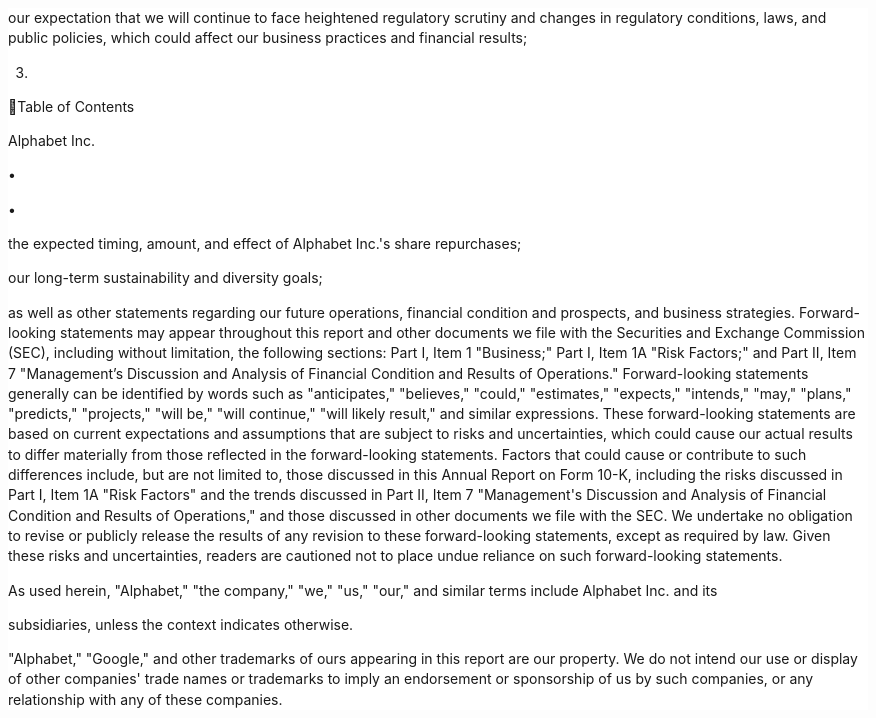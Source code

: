 our  expectation  that  we  will  continue  to  face  heightened  regulatory  scrutiny  and  changes  in  regulatory
conditions, laws, and public policies, which could affect our business practices and financial results;

3.

Table of Contents

Alphabet Inc.

•

•

the expected timing, amount, and effect of Alphabet Inc.'s share repurchases;

our long-term sustainability and diversity goals;

as well as other statements regarding our future operations, financial condition and prospects, and business strategies.
Forward-looking  statements  may  appear  throughout  this  report  and  other  documents  we  file  with  the  Securities  and
Exchange Commission (SEC), including without limitation, the following sections: Part I, Item 1 "Business;" Part I, Item
1A "Risk Factors;" and Part II, Item 7 "Management’s Discussion and Analysis of Financial Condition and Results of
Operations."  Forward-looking  statements  generally  can  be  identified  by  words  such  as  "anticipates,"  "believes,"
"could,"  "estimates,"  "expects,"  "intends,"  "may,"  "plans,"  "predicts,"  "projects,"  "will  be,"  "will  continue,"  "will  likely
result,"  and  similar  expressions.  These  forward-looking  statements  are  based  on  current  expectations  and
assumptions that are subject to risks and uncertainties, which could cause our actual results to differ materially from
those reflected in the forward-looking statements. Factors that could cause or contribute to such differences include,
but are not limited to, those discussed in this Annual Report on Form 10-K, including the risks discussed in Part I, Item
1A  "Risk  Factors"  and  the  trends  discussed  in  Part  II,  Item  7  "Management's  Discussion  and Analysis  of  Financial
Condition and Results of Operations," and those discussed in other documents we file with the SEC. We undertake no
obligation  to  revise  or  publicly  release  the  results  of  any  revision  to  these  forward-looking  statements,  except  as
required  by  law.  Given  these  risks  and  uncertainties,  readers  are  cautioned  not  to  place  undue  reliance  on  such
forward-looking statements.

As  used  herein,  "Alphabet,"  "the  company,"  "we,"  "us,"  "our,"  and  similar  terms  include  Alphabet  Inc.  and  its

subsidiaries, unless the context indicates otherwise.

"Alphabet," "Google," and other trademarks of ours appearing in this report are our property. We do not intend our
use or display of other companies' trade names or trademarks to imply an endorsement or sponsorship of us by such
companies, or any relationship with any of these companies.
